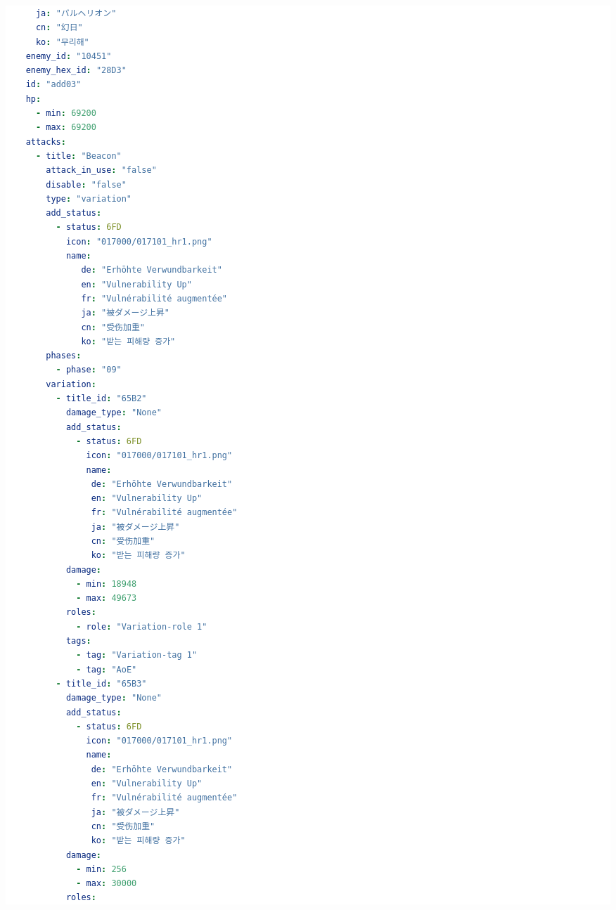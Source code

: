 ```yaml
      ja: "パルヘリオン"
      cn: "幻日"
      ko: "무리해"
    enemy_id: "10451"
    enemy_hex_id: "28D3"
    id: "add03"
    hp:
      - min: 69200
      - max: 69200
    attacks:
      - title: "Beacon"
        attack_in_use: "false"
        disable: "false"
        type: "variation"
        add_status:
          - status: 6FD
            icon: "017000/017101_hr1.png"
            name:
               de: "Erhöhte Verwundbarkeit"
               en: "Vulnerability Up"
               fr: "Vulnérabilité augmentée"
               ja: "被ダメージ上昇"
               cn: "受伤加重"
               ko: "받는 피해량 증가"
        phases:
          - phase: "09"
        variation:
          - title_id: "65B2"
            damage_type: "None"
            add_status:
              - status: 6FD
                icon: "017000/017101_hr1.png"
                name:
                 de: "Erhöhte Verwundbarkeit"
                 en: "Vulnerability Up"
                 fr: "Vulnérabilité augmentée"
                 ja: "被ダメージ上昇"
                 cn: "受伤加重"
                 ko: "받는 피해량 증가"
            damage:
              - min: 18948
              - max: 49673
            roles:
              - role: "Variation-role 1"
            tags:
              - tag: "Variation-tag 1"
              - tag: "AoE"
          - title_id: "65B3"
            damage_type: "None"
            add_status:
              - status: 6FD
                icon: "017000/017101_hr1.png"
                name:
                 de: "Erhöhte Verwundbarkeit"
                 en: "Vulnerability Up"
                 fr: "Vulnérabilité augmentée"
                 ja: "被ダメージ上昇"
                 cn: "受伤加重"
                 ko: "받는 피해량 증가"
            damage:
              - min: 256
              - max: 30000
            roles:
```